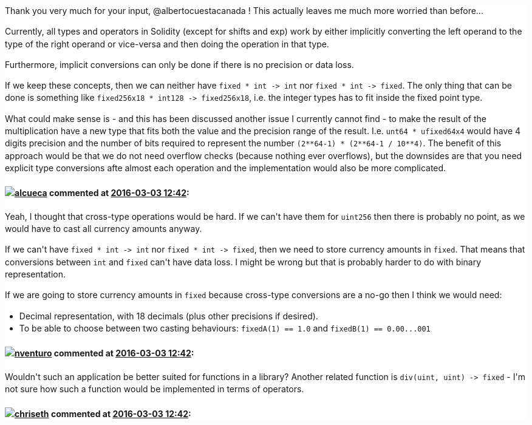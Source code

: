 Thank you very much for your input, @albertocuestacanada ! This actually leaves me much more worried than before...

Currently, all types and operators in Solidity (except for shifts and exp) work by either implicitly converting the left operand to the type of the right operand or vice-versa and then doing the operation in that type.

Furthermore, implicit conversions can only be done if there is no precision or data loss.

If we keep these concepts, then we can neither have `fixed * int -> int` nor `fixed * int -> fixed`. The only thing that can be done is something like `fixed256x18 * int128 -> fixed256x18`, i.e. the integer types has to fit inside the fixed point type.

What could make sense is - and this has been discussed another issue I currently cannot find - to make the result of the multiplication have a new type that fits both the value and the precision range of the result. I.e. `unt64 * ufixed64x4` would have 4 digits precision and the number of bits required to represent the number `(2**64-1) * (2**64-1 / 10**4)`. The benefit of this approach would be that we do not need overflow checks (because nothing ever overflows), but the downsides are that you need explicit type conversions afte almost each operation and the implementation would also be more complicated.

#### <img src="https://avatars.githubusercontent.com/u/38806121?u=05446d587fca577d19ea91499b0ae9ce4d66c3ae&v=4" width="50">[alcueca](https://github.com/alcueca) commented at [2016-03-03 12:42](https://github.com/ethereum/solidity/issues/409#issuecomment-622540354):

Yeah, I thought that cross-type operations would be hard. If we can't have them for `uint256` then there is probably no point, as we would have to cast all currency amounts anyway.

If we can't have `fixed * int -> int` nor `fixed * int -> fixed`, then we need to store currency amounts in `fixed`. That means that conversions between `int` and `fixed` can't have data loss. I might be wrong but that is probably harder to do with binary representation.

If we are going to store currency amounts in `fixed` because cross-type conversions are a no-go then I think we would need:
 - Decimal representation, with 18 decimals (plus other precisions if desired).
 - To be able to choose between two casting behaviours: `fixedA(1) == 1.0` and `fixedB(1) == 0.00...001`

#### <img src="https://avatars.githubusercontent.com/u/2530770?u=a2b81f85d207864b7db06415db53010c21633b33&v=4" width="50">[nventuro](https://github.com/nventuro) commented at [2016-03-03 12:42](https://github.com/ethereum/solidity/issues/409#issuecomment-622559654):

Wouldn't such an application be better suited for functions in a library? Another related function is `div(uint, uint) -> fixed` - I'm not sure how such a function would be implemented in terms of operators.

#### <img src="https://avatars.githubusercontent.com/u/9073706?v=4" width="50">[chriseth](https://github.com/chriseth) commented at [2016-03-03 12:42](https://github.com/ethereum/solidity/issues/409#issuecomment-622947323):
